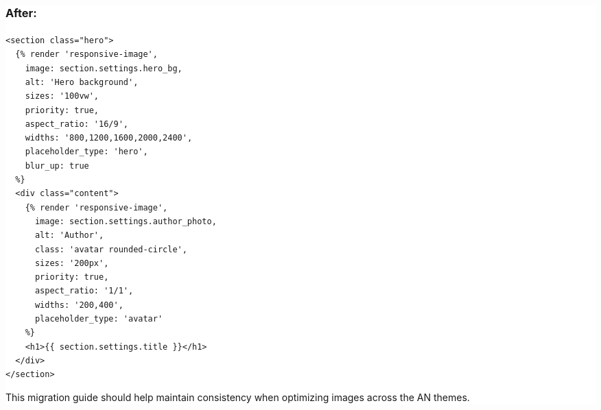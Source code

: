 ### After:
```liquid
<section class="hero">
  {% render 'responsive-image',
    image: section.settings.hero_bg,
    alt: 'Hero background',
    sizes: '100vw',
    priority: true,
    aspect_ratio: '16/9',
    widths: '800,1200,1600,2000,2400',
    placeholder_type: 'hero',
    blur_up: true
  %}
  <div class="content">
    {% render 'responsive-image',
      image: section.settings.author_photo,
      alt: 'Author',
      class: 'avatar rounded-circle',
      sizes: '200px',
      priority: true,
      aspect_ratio: '1/1',
      widths: '200,400',
      placeholder_type: 'avatar'
    %}
    <h1>{{ section.settings.title }}</h1>
  </div>
</section>
```

This migration guide should help maintain consistency when optimizing images across the AN themes.